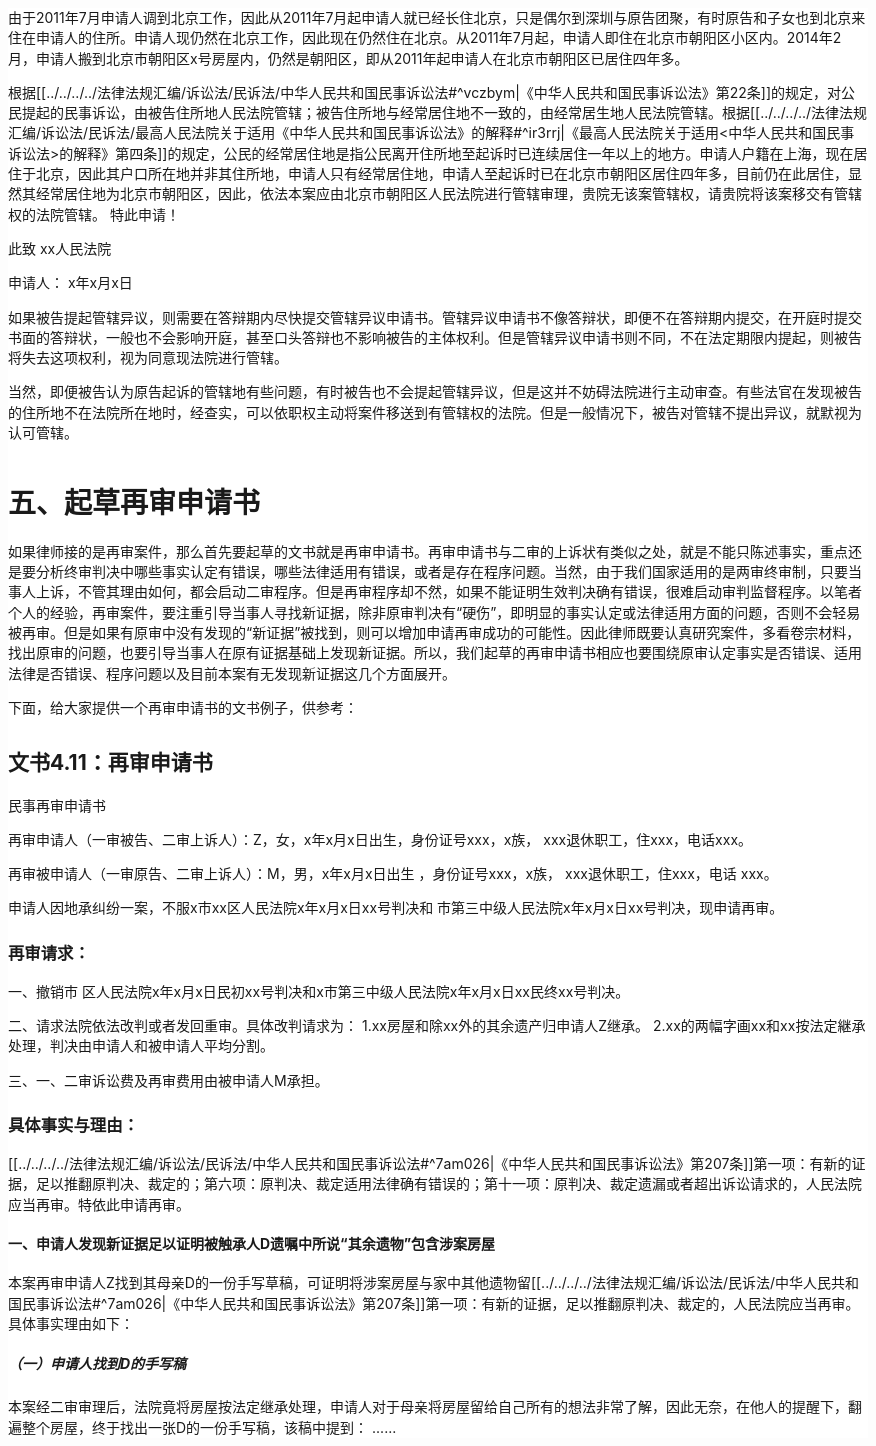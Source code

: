 由于2011年7月申请人调到北京工作，因此从2011年7月起申请人就已经长住北京，只是偶尔到深圳与原告团聚，有时原告和子女也到北京来住在申请人的住所。申请人现仍然在北京工作，因此现在仍然住在北京。从2011年7月起，申请人即住在北京市朝阳区小区内。2014年2月，申请人搬到北京市朝阳区x号房屋内，仍然是朝阳区，即从2011年起申请人在北京市朝阳区已居住四年多。

根据[[../../../../法律法规汇编/诉讼法/民诉法/中华人民共和国民事诉讼法#^vczbym|《中华人民共和国民事诉讼法》第22条]]的规定，对公民提起的民事诉讼，由被告住所地人民法院管辖；被告住所地与经常居住地不一致的，由经常居生地人民法院管辖。根据[[../../../../法律法规汇编/诉讼法/民诉法/最高人民法院关于适用《中华人民共和国民事诉讼法》的解释#^ir3rrj|《最高人民法院关于适用<中华人民共和国民事诉讼法>的解释》第四条]]的规定，公民的经常居住地是指公民离开住所地至起诉时已连续居住一年以上的地方。申请人户籍在上海，现在居住于北京，因此其户口所在地并非其住所地，申请人只有经常居住地，申请人至起诉时已在北京市朝阳区居住四年多，目前仍在此居住，显然其经常居住地为北京市朝阳区，因此，依法本案应由北京市朝阳区人民法院进行管辖审理，贵院无该案管辖权，请贵院将该案移交有管辖权的法院管辖。
特此申请！ 

此致
xx人民法院

申请人：
x年x月x日

如果被告提起管辖异议，则需要在答辩期内尽快提交管辖异议申请书。管辖异议申请书不像答辩状，即便不在答辩期内提交，在开庭时提交书面的答辩状，一般也不会影响开庭，甚至口头答辩也不影响被告的主体权利。但是管辖异议申请书则不同，不在法定期限内提起，则被告将失去这项权利，视为同意现法院进行管辖。

当然，即便被告认为原告起诉的管辖地有些问题，有时被告也不会提起管辖异议，但是这并不妨碍法院进行主动审查。有些法官在发现被告的住所地不在法院所在地时，经查实，可以依职权主动将案件移送到有管辖权的法院。但是一般情况下，被告对管辖不提出异议，就默视为认可管辖。
# 五、起草再审申请书
如果律师接的是再审案件，那么首先要起草的文书就是再审申请书。再审申请书与二审的上诉状有类似之处，就是不能只陈述事实，重点还是要分析终审判决中哪些事实认定有错误，哪些法律适用有错误，或者是存在程序问题。当然，由于我们国家适用的是两审终审制，只要当事人上诉，不管其理由如何，都会启动二审程序。但是再审程序却不然，如果不能证明生效判决确有错误，很难启动审判监督程序。以笔者个人的经验，再审案件，要注重引导当事人寻找新证据，除非原审判决有“硬伤”，即明显的事实认定或法律适用方面的问题，否则不会轻易被再审。但是如果有原审中没有发现的“新证据”被找到，则可以增加申请再审成功的可能性。因此律师既要认真研究案件，多看卷宗材料，找出原审的问题，也要引导当事人在原有证据基础上发现新证据。所以，我们起草的再审申请书相应也要围绕原审认定事实是否错误、适用法律是否错误、程序问题以及目前本案有无发现新证据这几个方面展开。

下面，给大家提供一个再审申请书的文书例子，供参考：
## 文书4.11：再审申请书
民事再审申请书

再审申请人（一审被告、二审上诉人）：Z，女，x年x月x日出生，身份证号xxx，x族， xxx退休职工，住xxx，电话xxx。

再审被申请人（一审原告、二审上诉人）：M，男，x年x月x日出生
，身份证号xxx，x族， xxx退休职工，住xxx，电话 xxx。

申请人因地承纠纷一案，不服x市xx区人民法院x年x月x日xx号判决和
市第三中级人民法院x年x月x日xx号判决，现申请再审。
### 再审请求：
一、撤销市 区人民法院x年x月x日民初xx号判决和x市第三中级人民法院x年x月x日xx民终xx号判决。

二、请求法院依法改判或者发回重审。具体改判请求为：
1.xx房屋和除xx外的其余遗产归申请人Z继承。
2.xx的两幅字画xx和xx按法定継承处理，判决由申请人和被申请人平均分割。

三、一、二审诉讼费及再审费用由被申请人M承担。
### 具体事实与理由：
[[../../../../法律法规汇编/诉讼法/民诉法/中华人民共和国民事诉讼法#^7am026|《中华人民共和国民事诉讼法》第207条]]第一项：有新的证据，足以推翻原判决、裁定的；第六项：原判决、裁定适用法律确有错误的；第十一项：原判决、裁定遗漏或者超出诉讼请求的，人民法院应当再审。特依此申请再审。
#### 一、申请人发现新证据足以证明被触承人D遗嘱中所说“其余遗物”包含涉案房屋
本案再审申请人Z找到其母亲D的一份手写草稿，可证明将涉案房屋与家中其他遗物留[[../../../../法律法规汇编/诉讼法/民诉法/中华人民共和国民事诉讼法#^7am026|《中华人民共和国民事诉讼法》第207条]]第一项：有新的证据，足以推翻原判决、裁定的，人民法院应当再审。具体事实理由如下：
##### （一）申请人找到D的手写稿
本案经二审审理后，法院竟将房屋按法定继承处理，申请人对于母亲将房屋留给自己所有的想法非常了解，因此无奈，在他人的提醒下，翻遍整个房屋，终于找出一张D的一份手写稿，该稿中提到：
......

